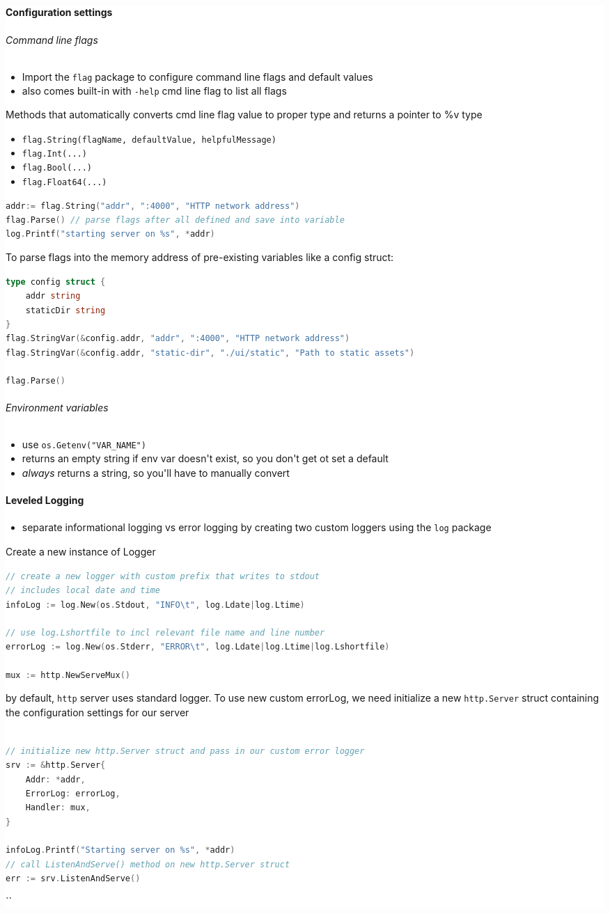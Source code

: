 #### Configuration settings
###### Command line flags
- Import the `flag` package to configure command line flags and default values
- also comes built-in with `-help` cmd line flag to list all flags

Methods that automatically converts cmd line flag value to proper type and returns a pointer to %v type 
- `flag.String(flagName, defaultValue, helpfulMessage)`
- `flag.Int(...)`
- `flag.Bool(...)`
- `flag.Float64(...)`

```go
addr:= flag.String("addr", ":4000", "HTTP network address")
flag.Parse() // parse flags after all defined and save into variable
log.Printf("starting server on %s", *addr)
```

To parse flags into the memory address of pre-existing variables like a config struct:
```go
type config struct {
	addr string
	staticDir string
}
flag.StringVar(&config.addr, "addr", ":4000", "HTTP network address")
flag.StringVar(&config.addr, "static-dir", "./ui/static", "Path to static assets")

flag.Parse()
```

###### Environment variables
- use `os.Getenv("VAR_NAME")`
- returns an empty string if env var doesn't exist, so you don't get ot set a default
- *always* returns a string, so you'll have to manually convert

#### Leveled Logging
- separate informational logging vs error logging by creating two custom loggers using the `log` package

Create a new instance of Logger
```go
// create a new logger with custom prefix that writes to stdout
// includes local date and time
infoLog := log.New(os.Stdout, "INFO\t", log.Ldate|log.Ltime)

// use log.Lshortfile to incl relevant file name and line number
errorLog := log.New(os.Stderr, "ERROR\t", log.Ldate|log.Ltime|log.Lshortfile)

mux := http.NewServeMux()
```

by default, `http` server uses standard logger. To use new custom errorLog, we need initialize a new `http.Server` struct containing the configuration settings for our server
```go

// initialize new http.Server struct and pass in our custom error logger
srv := &http.Server{
	Addr: *addr,
	ErrorLog: errorLog,
	Handler: mux,
}

infoLog.Printf("Starting server on %s", *addr)
// call ListenAndServe() method on new http.Server struct
err := srv.ListenAndServe()
```
``
